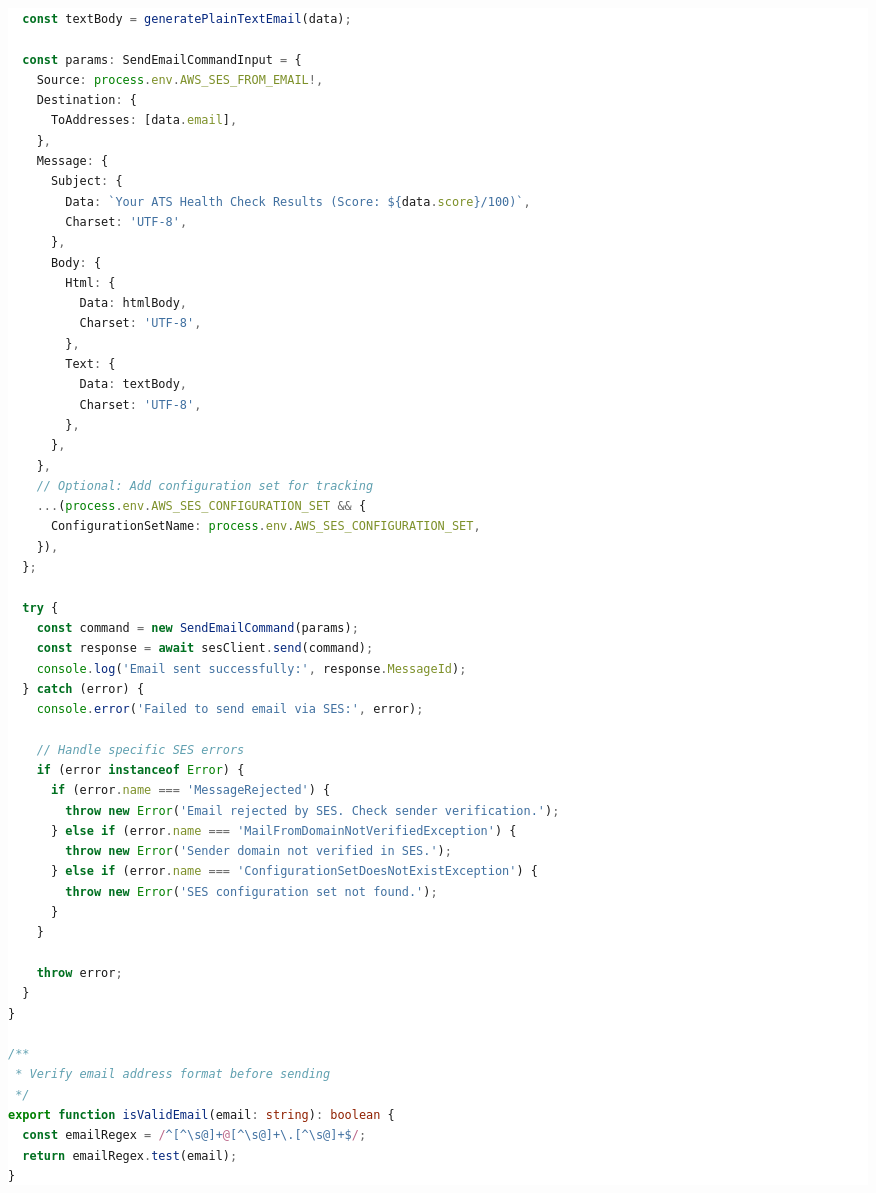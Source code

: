 ```typescript
  const textBody = generatePlainTextEmail(data);

  const params: SendEmailCommandInput = {
    Source: process.env.AWS_SES_FROM_EMAIL!,
    Destination: {
      ToAddresses: [data.email],
    },
    Message: {
      Subject: {
        Data: `Your ATS Health Check Results (Score: ${data.score}/100)`,
        Charset: 'UTF-8',
      },
      Body: {
        Html: {
          Data: htmlBody,
          Charset: 'UTF-8',
        },
        Text: {
          Data: textBody,
          Charset: 'UTF-8',
        },
      },
    },
    // Optional: Add configuration set for tracking
    ...(process.env.AWS_SES_CONFIGURATION_SET && {
      ConfigurationSetName: process.env.AWS_SES_CONFIGURATION_SET,
    }),
  };

  try {
    const command = new SendEmailCommand(params);
    const response = await sesClient.send(command);
    console.log('Email sent successfully:', response.MessageId);
  } catch (error) {
    console.error('Failed to send email via SES:', error);
    
    // Handle specific SES errors
    if (error instanceof Error) {
      if (error.name === 'MessageRejected') {
        throw new Error('Email rejected by SES. Check sender verification.');
      } else if (error.name === 'MailFromDomainNotVerifiedException') {
        throw new Error('Sender domain not verified in SES.');
      } else if (error.name === 'ConfigurationSetDoesNotExistException') {
        throw new Error('SES configuration set not found.');
      }
    }
    
    throw error;
  }
}

/**
 * Verify email address format before sending
 */
export function isValidEmail(email: string): boolean {
  const emailRegex = /^[^\s@]+@[^\s@]+\.[^\s@]+$/;
  return emailRegex.test(email);
}
```
